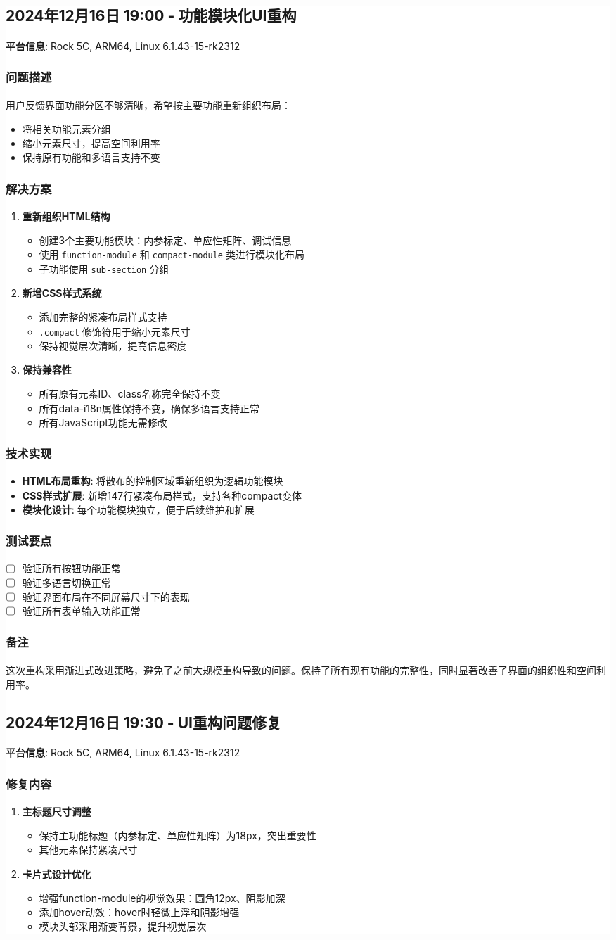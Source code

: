 ## 2024年12月16日 19:00 - 功能模块化UI重构
**平台信息**: Rock 5C, ARM64, Linux 6.1.43-15-rk2312

### 问题描述
用户反馈界面功能分区不够清晰，希望按主要功能重新组织布局：
- 将相关功能元素分组
- 缩小元素尺寸，提高空间利用率
- 保持原有功能和多语言支持不变

### 解决方案
1. **重新组织HTML结构**
   - 创建3个主要功能模块：内参标定、单应性矩阵、调试信息
   - 使用 `function-module` 和 `compact-module` 类进行模块化布局
   - 子功能使用 `sub-section` 分组

2. **新增CSS样式系统**
   - 添加完整的紧凑布局样式支持
   - `.compact` 修饰符用于缩小元素尺寸
   - 保持视觉层次清晰，提高信息密度

3. **保持兼容性**
   - 所有原有元素ID、class名称完全保持不变
   - 所有data-i18n属性保持不变，确保多语言支持正常
   - 所有JavaScript功能无需修改

### 技术实现
- **HTML布局重构**: 将散布的控制区域重新组织为逻辑功能模块
- **CSS样式扩展**: 新增147行紧凑布局样式，支持各种compact变体
- **模块化设计**: 每个功能模块独立，便于后续维护和扩展

### 测试要点
- [ ] 验证所有按钮功能正常
- [ ] 验证多语言切换正常
- [ ] 验证界面布局在不同屏幕尺寸下的表现
- [ ] 验证所有表单输入功能正常

### 备注
这次重构采用渐进式改进策略，避免了之前大规模重构导致的问题。保持了所有现有功能的完整性，同时显著改善了界面的组织性和空间利用率。

## 2024年12月16日 19:30 - UI重构问题修复
**平台信息**: Rock 5C, ARM64, Linux 6.1.43-15-rk2312

### 修复内容
1. **主标题尺寸调整**
   - 保持主功能标题（内参标定、单应性矩阵）为18px，突出重要性
   - 其他元素保持紧凑尺寸

2. **卡片式设计优化**
   - 增强function-module的视觉效果：圆角12px、阴影加深
   - 添加hover动效：hover时轻微上浮和阴影增强
   - 模块头部采用渐变背景，提升视觉层次
